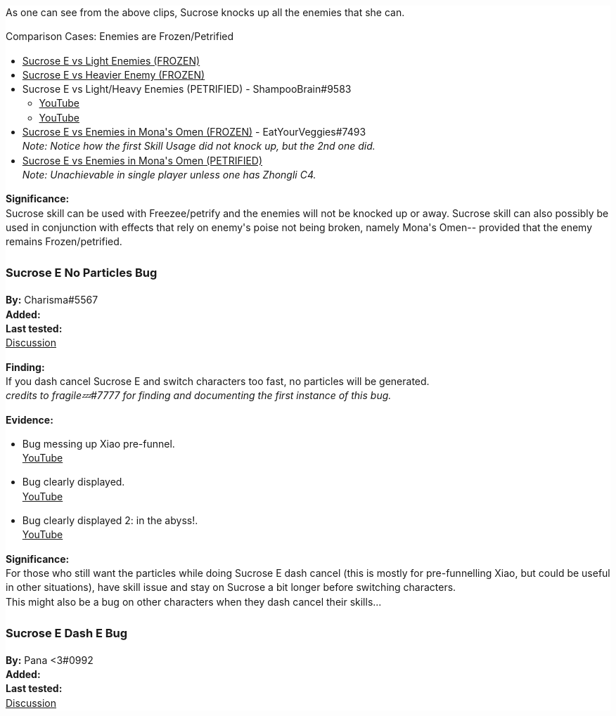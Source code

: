 As one can see from the above clips, Sucrose knocks up all the enemies that she can.

Comparison Cases: Enemies are Frozen/Petrified

* [Sucrose E vs Light Enemies \(FROZEN\)](https://youtu.be/B_2EHRz5hY8)
* [Sucrose E vs Heavier Enemy \(FROZEN\)](https://youtu.be/nyl3cxWFXVQ)
* Sucrose E vs Light/Heavy Enemies (PETRIFIED) - ShampooBrain\#9583
  * [YouTube](https://www.youtube.com/watch?v=osfBvPTESbE)
  * [YouTube](https://www.youtube.com/watch?v=zKCiUsM6J9o)
* [Sucrose E vs Enemies in Mona's Omen \(FROZEN\)](https://imgur.com/zZffQyq) - EatYourVeggies\#7493  
  _Note: Notice how the first Skill Usage did not knock up, but the 2nd one did._
* [Sucrose E vs Enemies in Mona's Omen \(PETRIFIED\)](https://youtu.be/kla0exFH-6I)  
  _Note: Unachievable in single player unless one has Zhongli C4._

**Significance:**  
Sucrose skill can be used with Freezee/petrify and the enemies will not be knocked up or away. Sucrose skill can also possibly be used in conjunction with effects that rely on enemy's poise not being broken, namely Mona's Omen-- provided that the enemy remains Frozen/petrified.

### Sucrose E No Particles Bug

**By:** Charisma#5567  
**Added:** <Version date="2022-01-27" />  
**Last tested:** <VersionHl date="2022-01-27" />  
[Discussion](https://tickets.deeznuts.moe/ticket-archive/attachments_933112665587462214_936237943331373086_transcript-sucrose-e-no-particles-bug.html)

**Finding:**  
If you dash cancel Sucrose E and switch characters too fast, no particles will be generated.  
_credits to fragile💤#7777 for finding and documenting the first instance of this bug._

**Evidence:**

* Bug messing up Xiao pre-funnel.  
  [YouTube](https://www.youtube.com/watch?v=Zv376ZCWvcw)

* Bug clearly displayed.  
  [YouTube](https://www.youtube.com/watch?v=_lwhREwT3aE)

* Bug clearly displayed 2: in the abyss!.  
  [YouTube](https://www.youtube.com/watch?v=g-0pGGYHTgo)

**Significance:**  
For those who still want the particles while doing Sucrose E dash cancel (this is mostly for pre-funnelling Xiao, but could be useful in other situations), have skill issue and stay on Sucrose a bit longer before switching characters.  
This might also be a bug on other characters when they dash cancel their skills...

### Sucrose E Dash E Bug

**By:** Pana <3\#0992  
**Added:** <Version date="2022-06-27" />  
**Last tested:** <VersionHl date="2022-06-27" />  
[Discussion](https://tickets.deeznuts.moe/transcripts/sucrose-e-dash-e-bug)
